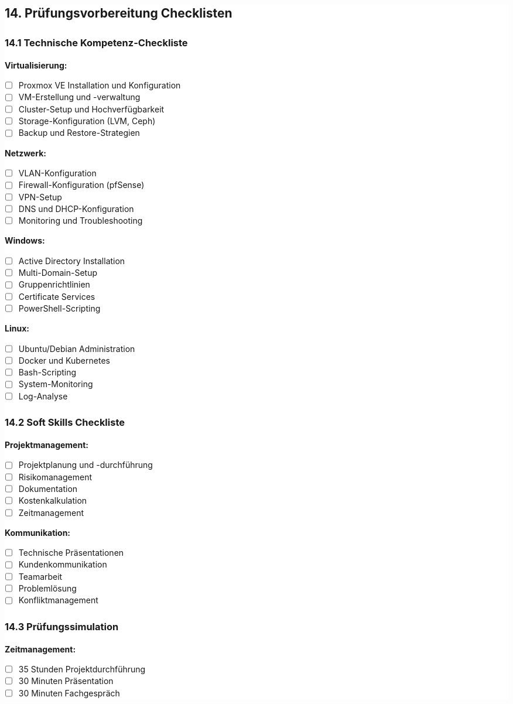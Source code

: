 ## 14. Prüfungsvorbereitung Checklisten

### 14.1 Technische Kompetenz-Checkliste

**Virtualisierung:**
- [ ] Proxmox VE Installation und Konfiguration
- [ ] VM-Erstellung und -verwaltung
- [ ] Cluster-Setup und Hochverfügbarkeit
- [ ] Storage-Konfiguration (LVM, Ceph)
- [ ] Backup und Restore-Strategien

**Netzwerk:**
- [ ] VLAN-Konfiguration
- [ ] Firewall-Konfiguration (pfSense)
- [ ] VPN-Setup
- [ ] DNS und DHCP-Konfiguration
- [ ] Monitoring und Troubleshooting

**Windows:**
- [ ] Active Directory Installation
- [ ] Multi-Domain-Setup
- [ ] Gruppenrichtlinien
- [ ] Certificate Services
- [ ] PowerShell-Scripting

**Linux:**
- [ ] Ubuntu/Debian Administration
- [ ] Docker und Kubernetes
- [ ] Bash-Scripting
- [ ] System-Monitoring
- [ ] Log-Analyse

### 14.2 Soft Skills Checkliste

**Projektmanagement:**
- [ ] Projektplanung und -durchführung
- [ ] Risikomanagement
- [ ] Dokumentation
- [ ] Kostenkalkulation
- [ ] Zeitmanagement

**Kommunikation:**
- [ ] Technische Präsentationen
- [ ] Kundenkommunikation
- [ ] Teamarbeit
- [ ] Problemlösung
- [ ] Konfliktmanagement

### 14.3 Prüfungssimulation

**Zeitmanagement:**
- [ ] 35 Stunden Projektdurchführung
- [ ] 30 Minuten Präsentation
- [ ] 30 Minuten Fachgespräch
